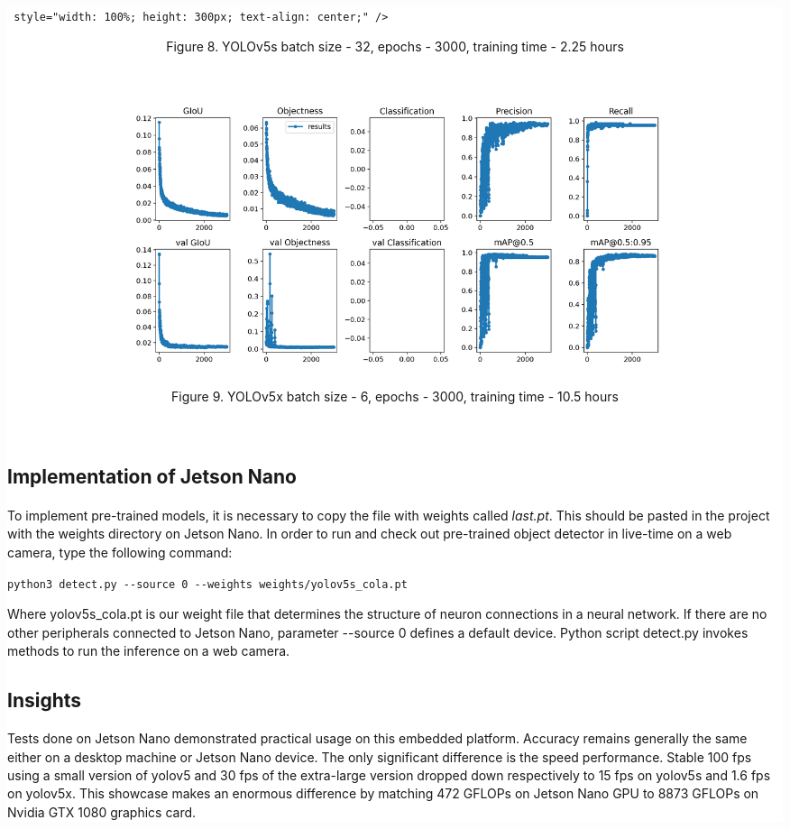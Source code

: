      style="width: 100%; height: 300px; text-align: center;" />
<p align=center> Figure 8. YOLOv5s batch size - 32, epochs - 3000, training time - 2.25 hours</p>
</br>

<img src="img/5x10h30min.png"
     alt="Markdown Monster icon"
     style="width: 100%; height: 300px; text-align: center;" />
<p align=center>     Figure 9. YOLOv5x batch size - 6, epochs - 3000, training time - 10.5 hours </p>
</br>


## Implementation of Jetson Nano

To implement pre-trained models, it is necessary to copy the file with weights
called _last.pt_. This should be pasted in the project with the weights directory on
Jetson Nano. In order to run and check out pre-trained object detector in live-time
on a web camera, type the following command:

```
python3 detect.py --source 0 --weights weights/yolov5s_cola.pt
```

Where yolov5s_cola.pt is our weight file that determines the structure of neuron
connections in a neural network. If there are no other peripherals connected to
Jetson Nano, parameter --source 0 defines a default device. Python script
detect.py invokes methods to run the inference on a web camera.

## Insights

Tests done on Jetson Nano demonstrated practical usage on this embedded
platform. Accuracy remains generally the same either on a desktop machine or
Jetson Nano device. The only significant difference is the speed performance.
Stable 100 fps using a small version of yolov5 and 30 fps of the extra-large version
dropped down respectively to 15 fps on yolov5s and 1.6 fps on yolov5x. This
showcase makes an enormous difference by matching 472 GFLOPs on Jetson
Nano GPU to 8873 GFLOPs on Nvidia GTX 1080 graphics card.
